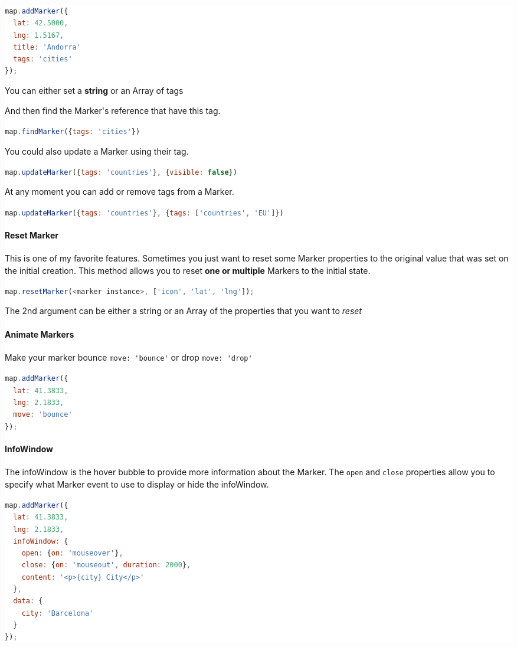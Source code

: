 ```javascript
map.addMarker({
  lat: 42.5000,
  lng: 1.5167,
  title: 'Andorra'
  tags: 'cities'
});
```
You can either set a **string** or an Array of tags

And then find the Marker's reference that have this tag.
```javascript
map.findMarker({tags: 'cities'})
```

You could also update a Marker using their tag.
```javascript
map.updateMarker({tags: 'countries'}, {visible: false})
```

At any moment you can add or remove tags from a Marker.
```javascript
map.updateMarker({tags: 'countries'}, {tags: ['countries', 'EU']})
```


#### Reset Marker
This is one of my favorite features. Sometimes you just want to reset some Marker properties to the original value that was set on the initial creation. This method allows you to reset **one or multiple** Markers to the initial state.

```javascript
map.resetMarker(<marker instance>, ['icon', 'lat', 'lng']);
```

The 2nd argument can be either a string or an Array of the properties that you want to *reset*


#### Animate Markers
Make your marker bounce `move: 'bounce'` or drop `move: 'drop'`

```javascript
map.addMarker({
  lat: 41.3833,
  lng: 2.1833,
  move: 'bounce'
});
```

#### InfoWindow
The infoWindow is the hover bubble to provide more information about the Marker. The `open` and `close` properties
allow you to specify what Marker event to use to display or hide the infoWindow.

```javascript
map.addMarker({
  lat: 41.3833,
  lng: 2.1833,
  infoWindow: {
    open: {on: 'mouseover'},
    close: {on: 'mouseout', duration: 2000},
    content: '<p>{city} City</p>'
  },
  data: {
    city: 'Barcelona'
  }
});
```
